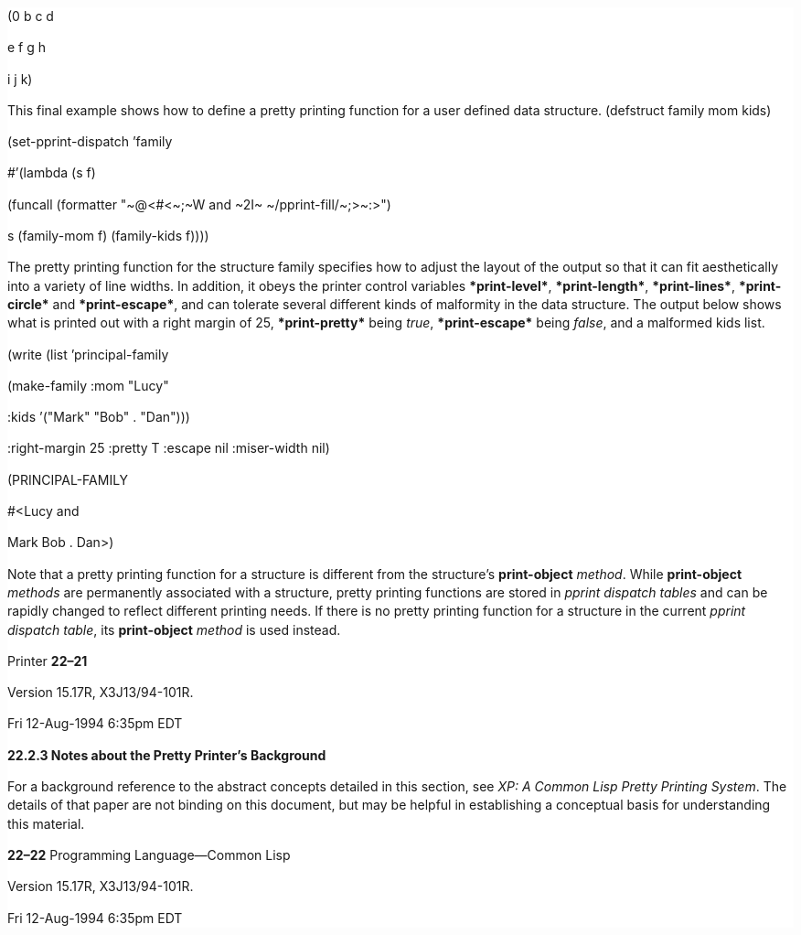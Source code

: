 (0 b c d 

e f g h 

i j k) 

This final example shows how to define a pretty printing function for a user defined data structure. (defstruct family mom kids) 

(set-pprint-dispatch ’family 

#’(lambda (s f) 

(funcall (formatter "~@\<#\<~;~W and ~2I~ ~/pprint-fill/~;\>~:\>") 

s (family-mom f) (family-kids f)))) 

The pretty printing function for the structure family specifies how to adjust the layout of the output so that it can fit aesthetically into a variety of line widths. In addition, it obeys the printer control variables **\*print-level\***, **\*print-length\***, **\*print-lines\***, **\*print-circle\*** and **\*print-escape\***, and can tolerate several different kinds of malformity in the data structure. The output below shows what is printed out with a right margin of 25, **\*print-pretty\*** being *true*, **\*print-escape\*** being *false*, and a malformed kids list. 

(write (list ’principal-family 

(make-family :mom "Lucy" 

:kids ’("Mark" "Bob" . "Dan"))) 

:right-margin 25 :pretty T :escape nil :miser-width nil) 

(PRINCIPAL-FAMILY 

#\<Lucy and 

Mark Bob . Dan\>) 

Note that a pretty printing function for a structure is different from the structure’s **print-object** *method*. While **print-object** *methods* are permanently associated with a structure, pretty printing functions are stored in *pprint dispatch tables* and can be rapidly changed to reflect different printing needs. If there is no pretty printing function for a structure in the current *pprint dispatch table*, its **print-object** *method* is used instead. 

Printer **22–21**

Version 15.17R, X3J13/94-101R. 

Fri 12-Aug-1994 6:35pm EDT 

**22.2.3 Notes about the Pretty Printer’s Background** 

For a background reference to the abstract concepts detailed in this section, see *XP: A Common Lisp Pretty Printing System*. The details of that paper are not binding on this document, but may be helpful in establishing a conceptual basis for understanding this material. 

**22–22** Programming Language—Common Lisp

Version 15.17R, X3J13/94-101R. 

Fri 12-Aug-1994 6:35pm EDT 
